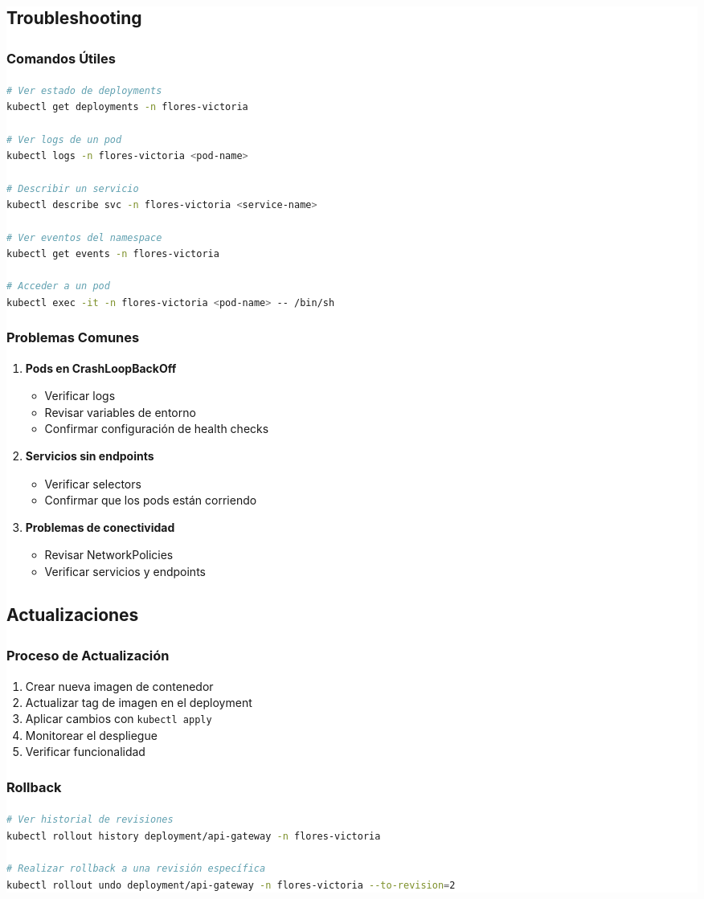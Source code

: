 ## Troubleshooting

### Comandos Útiles

```bash
# Ver estado de deployments
kubectl get deployments -n flores-victoria

# Ver logs de un pod
kubectl logs -n flores-victoria <pod-name>

# Describir un servicio
kubectl describe svc -n flores-victoria <service-name>

# Ver eventos del namespace
kubectl get events -n flores-victoria

# Acceder a un pod
kubectl exec -it -n flores-victoria <pod-name> -- /bin/sh
```

### Problemas Comunes

1. **Pods en CrashLoopBackOff**
   - Verificar logs
   - Revisar variables de entorno
   - Confirmar configuración de health checks

2. **Servicios sin endpoints**
   - Verificar selectors
   - Confirmar que los pods están corriendo

3. **Problemas de conectividad**
   - Revisar NetworkPolicies
   - Verificar servicios y endpoints

## Actualizaciones

### Proceso de Actualización

1. Crear nueva imagen de contenedor
2. Actualizar tag de imagen en el deployment
3. Aplicar cambios con `kubectl apply`
4. Monitorear el despliegue
5. Verificar funcionalidad

### Rollback

```bash
# Ver historial de revisiones
kubectl rollout history deployment/api-gateway -n flores-victoria

# Realizar rollback a una revisión específica
kubectl rollout undo deployment/api-gateway -n flores-victoria --to-revision=2
```
